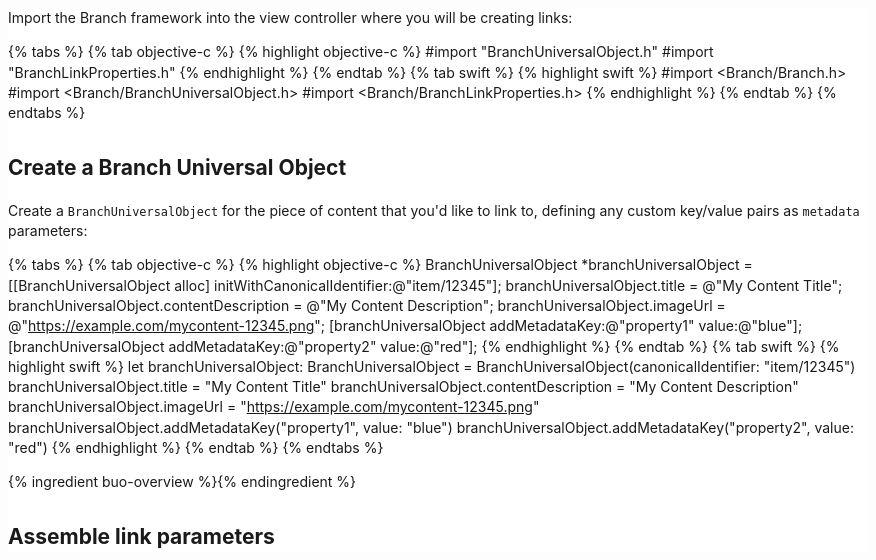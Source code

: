 Import the Branch framework into the view controller where you will be creating links:

{% tabs %}
{% tab objective-c %}
{% highlight objective-c %}
#import "BranchUniversalObject.h"
#import "BranchLinkProperties.h"
{% endhighlight %}
{% endtab %}
{% tab swift %}
{% highlight swift %}
#import <Branch/Branch.h>
#import <Branch/BranchUniversalObject.h>
#import <Branch/BranchLinkProperties.h>
{% endhighlight %}
{% endtab %}
{% endtabs %}

## Create a Branch Universal Object

Create a `BranchUniversalObject` for the piece of content that you'd like to link to, defining any custom key/value pairs as `metadata` parameters:

{% tabs %}
{% tab objective-c %}
{% highlight objective-c %}
BranchUniversalObject *branchUniversalObject = [[BranchUniversalObject alloc] initWithCanonicalIdentifier:@"item/12345"];
branchUniversalObject.title = @"My Content Title";
branchUniversalObject.contentDescription = @"My Content Description";
branchUniversalObject.imageUrl = @"https://example.com/mycontent-12345.png";
[branchUniversalObject addMetadataKey:@"property1" value:@"blue"];
[branchUniversalObject addMetadataKey:@"property2" value:@"red"];
{% endhighlight %}
{% endtab %}
{% tab swift %}
{% highlight swift %}
let branchUniversalObject: BranchUniversalObject = BranchUniversalObject(canonicalIdentifier: "item/12345")
branchUniversalObject.title = "My Content Title"
branchUniversalObject.contentDescription = "My Content Description"
branchUniversalObject.imageUrl = "https://example.com/mycontent-12345.png"
branchUniversalObject.addMetadataKey("property1", value: "blue")
branchUniversalObject.addMetadataKey("property2", value: "red")
{% endhighlight %}
{% endtab %}
{% endtabs %}

{% ingredient buo-overview %}{% endingredient %}

## Assemble link parameters
